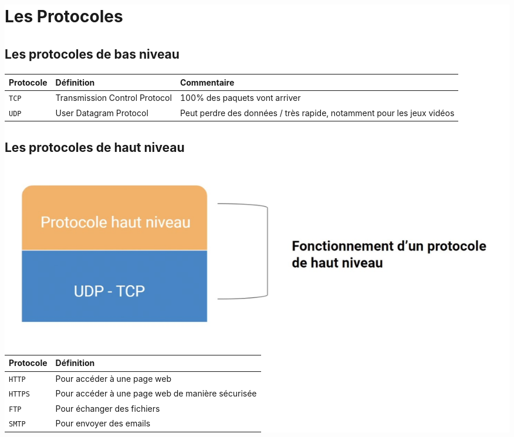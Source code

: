 # Les Protocoles

## Les protocoles de bas niveau

| Protocole | Définition                     | Commentaire                                                           |
| :-------- | :----------------------------- | :-------------------------------------------------------------------- |
| `TCP`     | Transmission Control Protocol  | 100% des paquets vont arriver                                         |
| `UDP`     | User Datagram Protocol         | Peut perdre des données / très rapide, notamment pour les jeux vidéos |

## Les protocoles de haut niveau

<p align="center">
  <img src='assets/img/Protocoles_Haut_Niveau.jpg'  width='100%'>
</p>


| Protocole | Définition                                       |
| :-------- | :----------------------------------------------- |
| `HTTP`    | Pour accéder à une page web                      |
| `HTTPS`   | Pour accéder à une page web de manière sécurisée |
| `FTP`     | Pour échanger des fichiers                       |
| `SMTP`    | Pour envoyer des emails                          |
